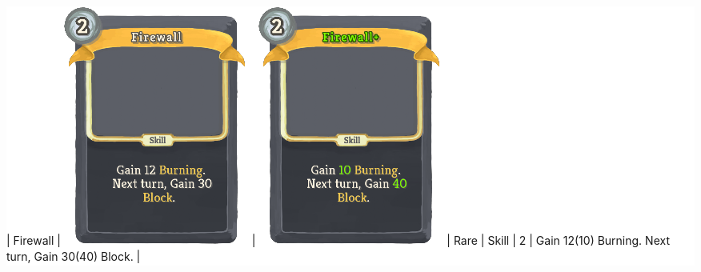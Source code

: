 | Firewall | ![](small-card-images/Firewall.png) | ![](small-card-images/FirewallPlus.png) | Rare | Skill | 2 | Gain 12(10) Burning. Next turn, Gain 30(40) Block. |
